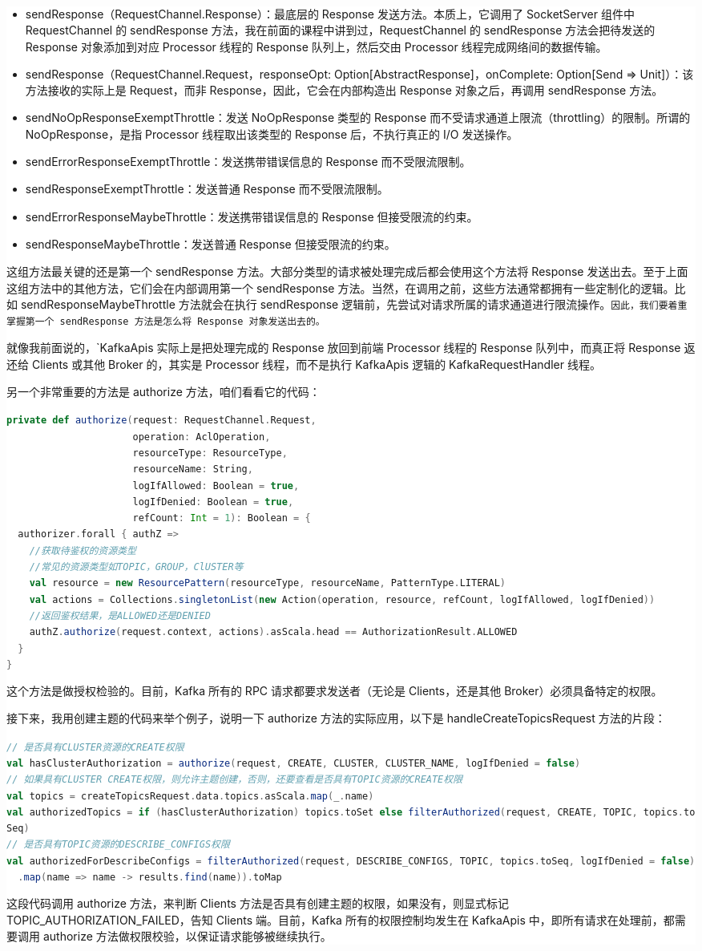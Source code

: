 - sendResponse（RequestChannel.Response）：最底层的 Response 发送方法。本质上，它调用了 SocketServer 组件中 RequestChannel 的 sendResponse 方法，我在前面的课程中讲到过，RequestChannel 的 sendResponse 方法会把待发送的 Response 对象添加到对应 Processor 线程的 Response 队列上，然后交由 Processor 线程完成网络间的数据传输。

- sendResponse（RequestChannel.Request，responseOpt: Option[AbstractResponse]，onComplete: Option[Send => Unit]）：该方法接收的实际上是 Request，而非 Response，因此，它会在内部构造出 Response 对象之后，再调用 sendResponse 方法。

- sendNoOpResponseExemptThrottle：发送 NoOpResponse 类型的 Response 而不受请求通道上限流（throttling）的限制。所谓的 NoOpResponse，是指 Processor 线程取出该类型的 Response 后，不执行真正的 I/O 发送操作。

- sendErrorResponseExemptThrottle：发送携带错误信息的 Response 而不受限流限制。

- sendResponseExemptThrottle：发送普通 Response 而不受限流限制。

- sendErrorResponseMaybeThrottle：发送携带错误信息的 Response 但接受限流的约束。

- sendResponseMaybeThrottle：发送普通 Response 但接受限流的约束。

这组方法最关键的还是第一个 sendResponse 方法。大部分类型的请求被处理完成后都会使用这个方法将 Response 发送出去。至于上面这组方法中的其他方法，它们会在内部调用第一个 sendResponse 方法。当然，在调用之前，这些方法通常都拥有一些定制化的逻辑。比如 sendResponseMaybeThrottle 方法就会在执行 sendResponse 逻辑前，先尝试对请求所属的请求通道进行限流操作。`因此，我们要着重掌握第一个 sendResponse 方法是怎么将 Response 对象发送出去的。`

就像我前面说的，`KafkaApis 实际上是把处理完成的 Response 放回到前端 Processor 线程的 Response 队列中，而真正将 Response 返还给 Clients 或其他 Broker 的，其实是 Processor 线程，而不是执行 KafkaApis 逻辑的 KafkaRequestHandler 线程。

另一个非常重要的方法是 authorize 方法，咱们看看它的代码：
```scala
private def authorize(request: RequestChannel.Request,  
                      operation: AclOperation,  
                      resourceType: ResourceType,  
                      resourceName: String,  
                      logIfAllowed: Boolean = true,  
                      logIfDenied: Boolean = true,  
                      refCount: Int = 1): Boolean = {  
  authorizer.forall { authZ =>  
    //获取待鉴权的资源类型  
    //常见的资源类型如TOPIC，GROUP，ClUSTER等  
    val resource = new ResourcePattern(resourceType, resourceName, PatternType.LITERAL)  
    val actions = Collections.singletonList(new Action(operation, resource, refCount, logIfAllowed, logIfDenied))  
    //返回鉴权结果，是ALLOWED还是DENIED  
    authZ.authorize(request.context, actions).asScala.head == AuthorizationResult.ALLOWED  
  }  
}
```
这个方法是做授权检验的。目前，Kafka 所有的 RPC 请求都要求发送者（无论是 Clients，还是其他 Broker）必须具备特定的权限。

接下来，我用创建主题的代码来举个例子，说明一下 authorize 方法的实际应用，以下是 handleCreateTopicsRequest 方法的片段：
```scala
// 是否具有CLUSTER资源的CREATE权限  
val hasClusterAuthorization = authorize(request, CREATE, CLUSTER, CLUSTER_NAME, logIfDenied = false)  
// 如果具有CLUSTER CREATE权限，则允许主题创建，否则，还要查看是否具有TOPIC资源的CREATE权限  
val topics = createTopicsRequest.data.topics.asScala.map(_.name)  
val authorizedTopics = if (hasClusterAuthorization) topics.toSet else filterAuthorized(request, CREATE, TOPIC, topics.toSeq)  
// 是否具有TOPIC资源的DESCRIBE_CONFIGS权限  
val authorizedForDescribeConfigs = filterAuthorized(request, DESCRIBE_CONFIGS, TOPIC, topics.toSeq, logIfDenied = false)  
  .map(name => name -> results.find(name)).toMap
```
这段代码调用 authorize 方法，来判断 Clients 方法是否具有创建主题的权限，如果没有，则显式标记 TOPIC_AUTHORIZATION_FAILED，告知 Clients 端。目前，Kafka 所有的权限控制均发生在 KafkaApis 中，即所有请求在处理前，都需要调用 authorize 方法做权限校验，以保证请求能够被继续执行。
